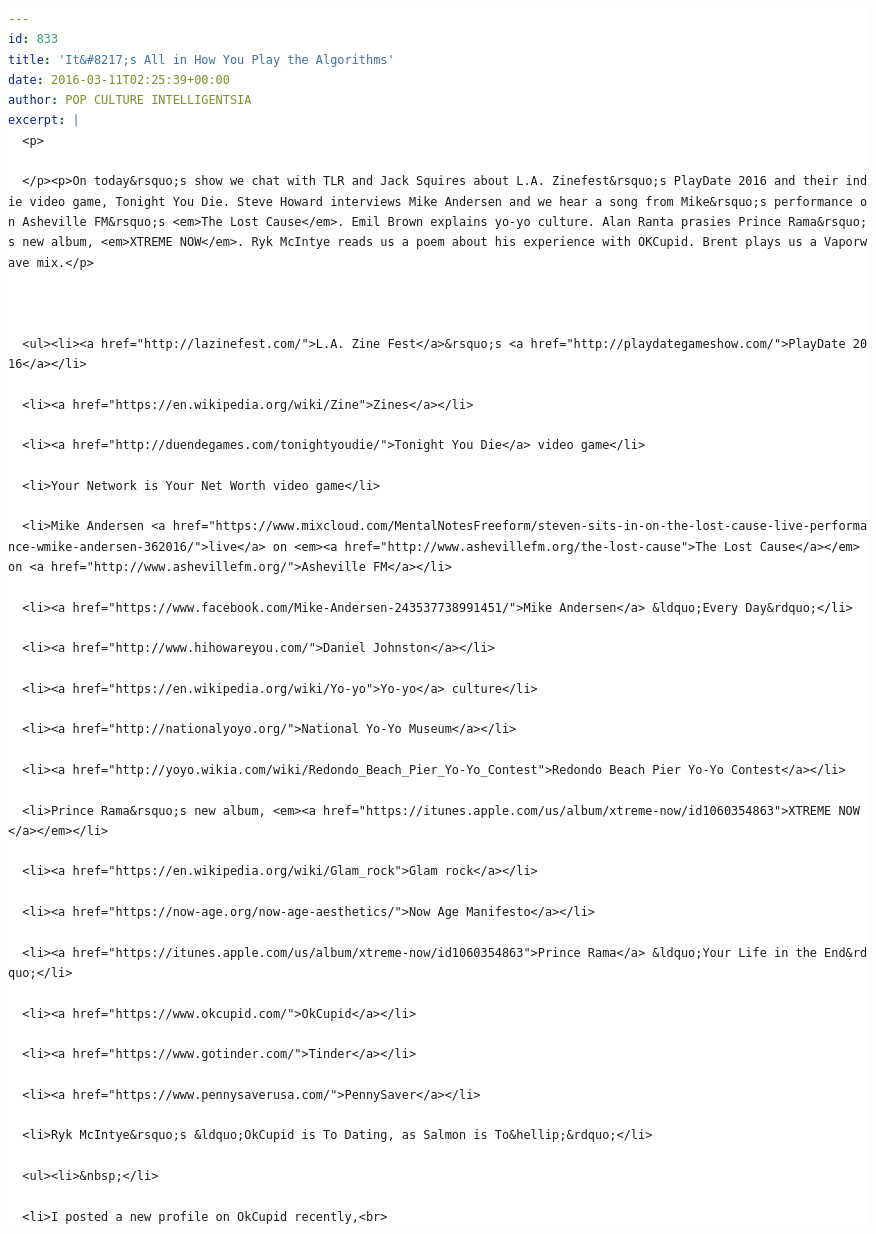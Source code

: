 ```yaml
---
id: 833
title: 'It&#8217;s All in How You Play the Algorithms'
date: 2016-03-11T02:25:39+00:00
author: POP CULTURE INTELLIGENTSIA
excerpt: |
  <p>
  
  </p><p>On today&rsquo;s show we chat with TLR and Jack Squires about L.A. Zinefest&rsquo;s PlayDate 2016 and their indie video game, Tonight You Die. Steve Howard interviews Mike Andersen and we hear a song from Mike&rsquo;s performance on Asheville FM&rsquo;s <em>The Lost Cause</em>. Emil Brown explains yo-yo culture. Alan Ranta prasies Prince Rama&rsquo;s new album, <em>XTREME NOW</em>. Ryk McIntye reads us a poem about his experience with OKCupid. Brent plays us a Vaporwave mix.</p>
  
  
  
  <ul><li><a href="http://lazinefest.com/">L.A. Zine Fest</a>&rsquo;s <a href="http://playdategameshow.com/">PlayDate 2016</a></li>
  
  <li><a href="https://en.wikipedia.org/wiki/Zine">Zines</a></li>
  
  <li><a href="http://duendegames.com/tonightyoudie/">Tonight You Die</a> video game</li>
  
  <li>Your Network is Your Net Worth video game</li>
  
  <li>Mike Andersen <a href="https://www.mixcloud.com/MentalNotesFreeform/steven-sits-in-on-the-lost-cause-live-performance-wmike-andersen-362016/">live</a> on <em><a href="http://www.ashevillefm.org/the-lost-cause">The Lost Cause</a></em> on <a href="http://www.ashevillefm.org/">Asheville FM</a></li>
  
  <li><a href="https://www.facebook.com/Mike-Andersen-243537738991451/">Mike Andersen</a> &ldquo;Every Day&rdquo;</li>
  
  <li><a href="http://www.hihowareyou.com/">Daniel Johnston</a></li>
  
  <li><a href="https://en.wikipedia.org/wiki/Yo-yo">Yo-yo</a> culture</li>
  
  <li><a href="http://nationalyoyo.org/">National Yo-Yo Museum</a></li>
  
  <li><a href="http://yoyo.wikia.com/wiki/Redondo_Beach_Pier_Yo-Yo_Contest">Redondo Beach Pier Yo-Yo Contest</a></li>
  
  <li>Prince Rama&rsquo;s new album, <em><a href="https://itunes.apple.com/us/album/xtreme-now/id1060354863">XTREME NOW</a></em></li>
  
  <li><a href="https://en.wikipedia.org/wiki/Glam_rock">Glam rock</a></li>
  
  <li><a href="https://now-age.org/now-age-aesthetics/">Now Age Manifesto</a></li>
  
  <li><a href="https://itunes.apple.com/us/album/xtreme-now/id1060354863">Prince Rama</a> &ldquo;Your Life in the End&rdquo;</li>
  
  <li><a href="https://www.okcupid.com/">OkCupid</a></li>
  
  <li><a href="https://www.gotinder.com/">Tinder</a></li>
  
  <li><a href="https://www.pennysaverusa.com/">PennySaver</a></li>
  
  <li>Ryk McIntye&rsquo;s &ldquo;OkCupid is To Dating, as Salmon is To&hellip;&rdquo;</li>
  
  <ul><li>&nbsp;</li>
  
  <li>I posted a new profile on OkCupid recently,<br>
```